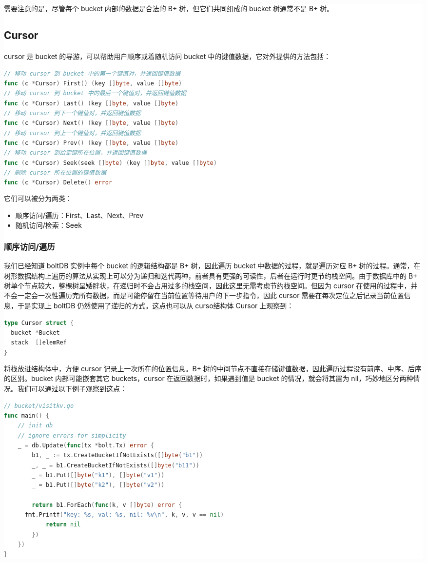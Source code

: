 需要注意的是，尽管每个 bucket 内部的数据是合法的 B+ 树，但它们共同组成的 bucket 树通常不是 B+ 树。

## Cursor

cursor 是 bucket 的导游，可以帮助用户顺序或着随机访问 bucket 中的键值数据，它对外提供的方法包括：

```go
// 移动 cursor 到 bucket 中的第一个键值对，并返回键值数据
func (c *Cursor) First() (key []byte, value []byte)
// 移动 cursor 到 bucket 中的最后一个键值对，并返回键值数据
func (c *Cursor) Last() (key []byte, value []byte)
// 移动 cursor 到下一个键值对，并返回键值数据
func (c *Cursor) Next() (key []byte, value []byte)
// 移动 cursor 到上一个键值对，并返回键值数据
func (c *Cursor) Prev() (key []byte, value []byte)
// 移动 cursor 到给定键所在位置，并返回键值数据
func (c *Cursor) Seek(seek []byte) (key []byte, value []byte)
// 删除 cursor 所在位置的键值数据
func (c *Cursor) Delete() error
```

它们可以被分为两类：

* 顺序访问/遍历：First、Last、Next、Prev
* 随机访问/检索：Seek

### 顺序访问/遍历

我们已经知道 boltDB 实例中每个 bucket 的逻辑结构都是 B+ 树，因此遍历 bucket 中数据的过程，就是遍历对应 B+ 树的过程。通常，在树形数据结构上遍历的算法从实现上可以分为递归和迭代两种，前者具有更强的可读性，后者在运行时更节约栈空间。由于数据库中的 B+ 树单个节点较大，整棵树呈矮胖状，在递归时不会占用过多的栈空间，因此这里无需考虑节约栈空间。但因为 cursor 在使用的过程中，并不会一定会一次性遍历完所有数据，而是可能停留在当前位置等待用户的下一步指令，因此 cursor 需要在每次定位之后记录当前位置信息，于是实现上 boltDB 仍然使用了递归的方式。这点也可以从 curso结构体 Cursor 上观察到：

```go
type Cursor struct {
  bucket *Bucket
  stack  []elemRef
}
```

将栈放进结构体中，方便 cursor 记录上一次所在的位置信息。B+ 树的中间节点不直接存储键值数据，因此遍历过程没有前序、中序、后序的区别。bucket 内部可能嵌套其它 buckets，cursor 在返回数据时，如果遇到值是 bucket 的情况，就会将其置为 nil，巧妙地区分两种情况。我们可以通过以下[例子](./bucket/visitkv.go)观察到这点：

```go
// bucket/visitkv.go
func main() {
	// init db
	// ignore errors for simplicity
	_ = db.Update(func(tx *bolt.Tx) error {
		b1, _ := tx.CreateBucketIfNotExists([]byte("b1"))
		_, _ = b1.CreateBucketIfNotExists([]byte("b11"))
		_ = b1.Put([]byte("k1"), []byte("v1"))
		_ = b1.Put([]byte("k2"), []byte("v2"))

		return b1.ForEach(func(k, v []byte) error {
      fmt.Printf("key: %s, val: %s, nil: %v\n", k, v, v == nil)
			return nil
		})
	})
}
```
